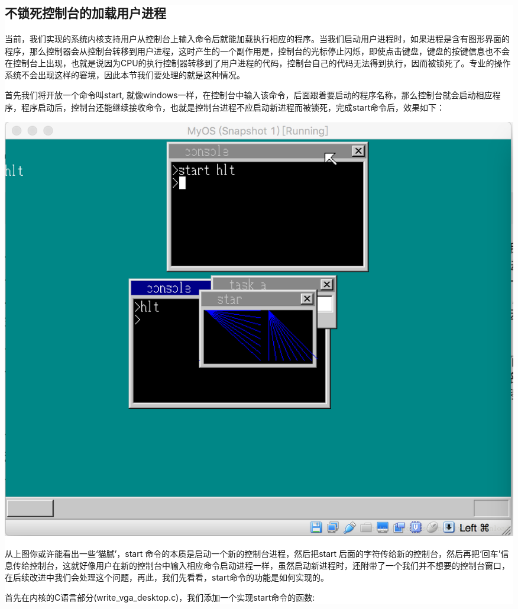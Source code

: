 ## 不锁死控制台的加载用户进程

当前，我们实现的系统内核支持用户从控制台上输入命令后就能加载执行相应的程序。当我们启动用户进程时，如果进程是含有图形界面的程序，那么控制器会从控制台转移到用户进程，这时产生的一个副作用是，控制台的光标停止闪烁，即使点击键盘，键盘的按键信息也不会在控制台上出现，也就是说因为CPU的执行控制器转移到了用户进程的代码，控制台自己的代码无法得到执行，因而被锁死了。专业的操作系统不会出现这样的窘境，因此本节我们要处理的就是这种情况。

首先我们将开放一个命令叫start, 就像windows一样，在控制台中输入该命令，后面跟着要启动的程序名称，那么控制台就会启动相应程序，程序启动后，控制台还能继续接收命令，也就是控制台进程不应启动新进程而被锁死，完成start命令后，效果如下：

![](img/20171114114137958.png)



从上图你或许能看出一些‘猫腻’，start 命令的本质是启动一个新的控制台进程，然后把start 后面的字符传给新的控制台，然后再把‘回车’信息传给控制台，这就好像用户在新的控制台中输入相应命令启动进程一样，虽然启动新进程时，还附带了一个我们并不想要的控制台窗口，在后续改进中我们会处理这个问题，再此，我们先看看，start命令的功能是如何实现的。

首先在内核的C语言部分(write_vga_desktop.c)，我们添加一个实现start命令的函数:
